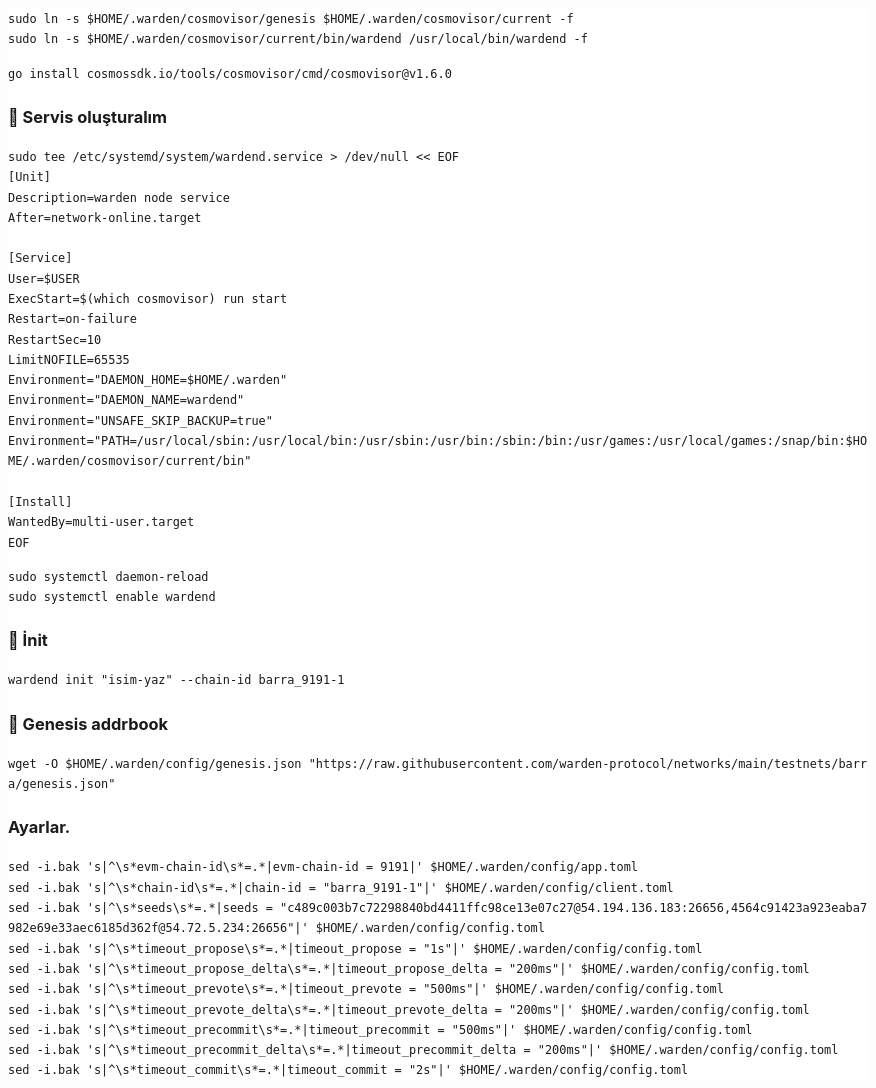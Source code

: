 ```
```
```
sudo ln -s $HOME/.warden/cosmovisor/genesis $HOME/.warden/cosmovisor/current -f
sudo ln -s $HOME/.warden/cosmovisor/current/bin/wardend /usr/local/bin/wardend -f
```
```
go install cosmossdk.io/tools/cosmovisor/cmd/cosmovisor@v1.6.0
```
### 🚧 Servis oluşturalım
```
sudo tee /etc/systemd/system/wardend.service > /dev/null << EOF
[Unit]
Description=warden node service
After=network-online.target

[Service]
User=$USER
ExecStart=$(which cosmovisor) run start
Restart=on-failure
RestartSec=10
LimitNOFILE=65535
Environment="DAEMON_HOME=$HOME/.warden"
Environment="DAEMON_NAME=wardend"
Environment="UNSAFE_SKIP_BACKUP=true"
Environment="PATH=/usr/local/sbin:/usr/local/bin:/usr/sbin:/usr/bin:/sbin:/bin:/usr/games:/usr/local/games:/snap/bin:$HOME/.warden/cosmovisor/current/bin"

[Install]
WantedBy=multi-user.target
EOF
```
```
sudo systemctl daemon-reload
sudo systemctl enable wardend
```
### 🚧 İnit
```
wardend init "isim-yaz" --chain-id barra_9191-1
```
### 🚧 Genesis addrbook
```
wget -O $HOME/.warden/config/genesis.json "https://raw.githubusercontent.com/warden-protocol/networks/main/testnets/barra/genesis.json"
```
### Ayarlar.
```
sed -i.bak 's|^\s*evm-chain-id\s*=.*|evm-chain-id = 9191|' $HOME/.warden/config/app.toml
sed -i.bak 's|^\s*chain-id\s*=.*|chain-id = "barra_9191-1"|' $HOME/.warden/config/client.toml
sed -i.bak 's|^\s*seeds\s*=.*|seeds = "c489c003b7c72298840bd4411ffc98ce13e07c27@54.194.136.183:26656,4564c91423a923eaba7982e69e33aec6185d362f@54.72.5.234:26656"|' $HOME/.warden/config/config.toml
sed -i.bak 's|^\s*timeout_propose\s*=.*|timeout_propose = "1s"|' $HOME/.warden/config/config.toml
sed -i.bak 's|^\s*timeout_propose_delta\s*=.*|timeout_propose_delta = "200ms"|' $HOME/.warden/config/config.toml
sed -i.bak 's|^\s*timeout_prevote\s*=.*|timeout_prevote = "500ms"|' $HOME/.warden/config/config.toml
sed -i.bak 's|^\s*timeout_prevote_delta\s*=.*|timeout_prevote_delta = "200ms"|' $HOME/.warden/config/config.toml
sed -i.bak 's|^\s*timeout_precommit\s*=.*|timeout_precommit = "500ms"|' $HOME/.warden/config/config.toml
sed -i.bak 's|^\s*timeout_precommit_delta\s*=.*|timeout_precommit_delta = "200ms"|' $HOME/.warden/config/config.toml
sed -i.bak 's|^\s*timeout_commit\s*=.*|timeout_commit = "2s"|' $HOME/.warden/config/config.toml
```